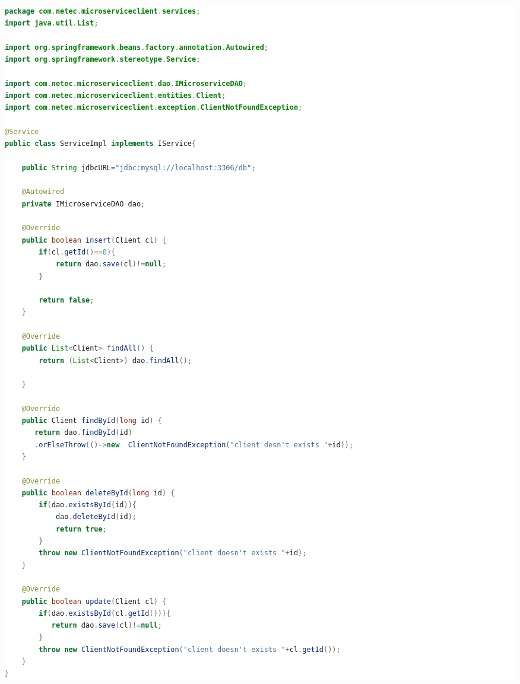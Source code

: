 
```java
package com.netec.microserviceclient.services;
import java.util.List;

import org.springframework.beans.factory.annotation.Autowired;
import org.springframework.stereotype.Service;

import com.netec.microserviceclient.dao.IMicroserviceDAO;
import com.netec.microserviceclient.entities.Client;
import com.netec.microserviceclient.exception.ClientNotFoundException;

@Service
public class ServiceImpl implements IService{

    public String jdbcURL="jdbc:mysql://localhost:3306/db";

    @Autowired
    private IMicroserviceDAO dao;

    @Override
    public boolean insert(Client cl) {
        if(cl.getId()==0){
            return dao.save(cl)!=null;
        }

        return false;
    }

    @Override
    public List<Client> findAll() {
        return (List<Client>) dao.findAll();
            
    }

    @Override
    public Client findById(long id) {
       return dao.findById(id)
       .orElseThrow(()->new  ClientNotFoundException("client desn't exists "+id));
    }

    @Override
    public boolean deleteById(long id) {
        if(dao.existsById(id)){
            dao.deleteById(id);
            return true;
        }
        throw new ClientNotFoundException("client doesn't exists "+id);
    }

    @Override
    public boolean update(Client cl) {
        if(dao.existsById(cl.getId())){
           return dao.save(cl)!=null;
        }
        throw new ClientNotFoundException("client doesn't exists "+cl.getId());
    }
}
```
